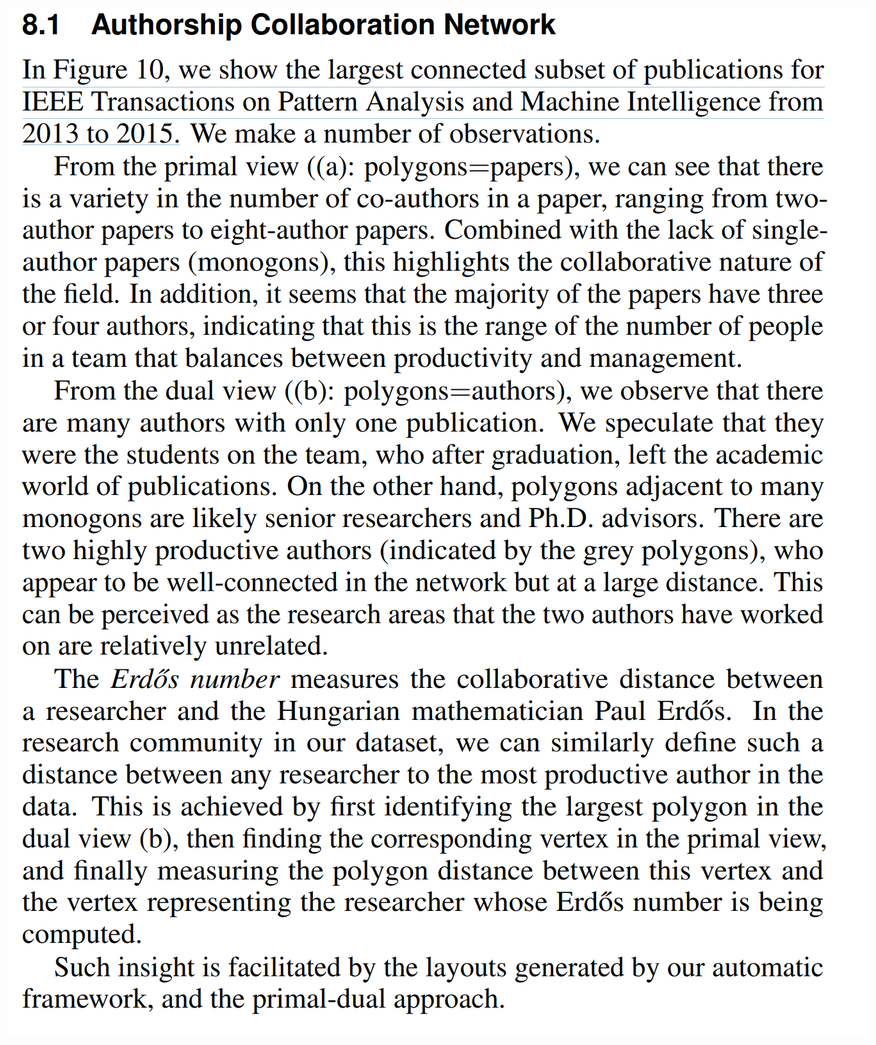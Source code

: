 ![Untitled](../../../Benchmark%20datasets%2064e0439269f9497799025562a4087ce1/Assorted%20Collaboration%20Network%206062ff126f474a50b5f3dc9b945d43da/Untitled%206.png)
